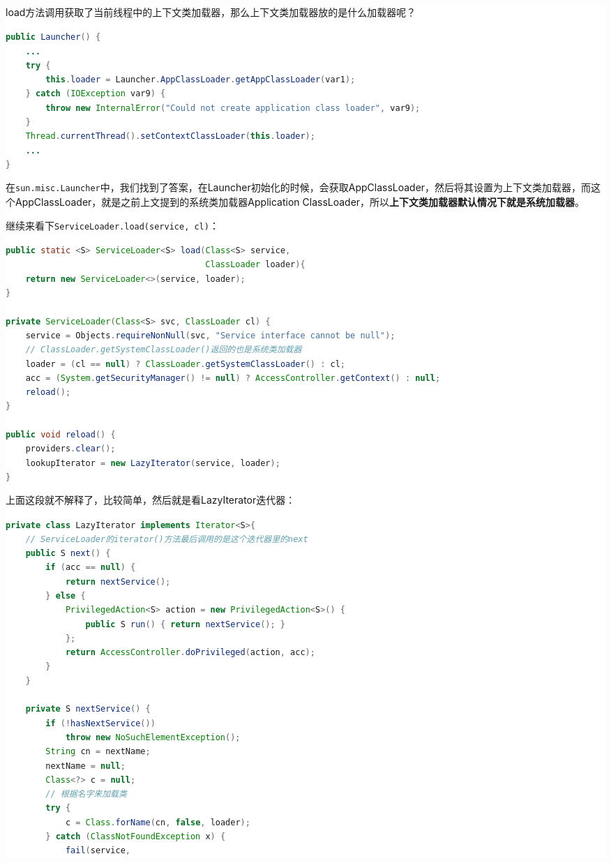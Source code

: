 load方法调用获取了当前线程中的上下文类加载器，那么上下文类加载器放的是什么加载器呢？

```java
public Launcher() {
	...
    try {
        this.loader = Launcher.AppClassLoader.getAppClassLoader(var1);
    } catch (IOException var9) {
        throw new InternalError("Could not create application class loader", var9);
    }
    Thread.currentThread().setContextClassLoader(this.loader);
    ...
}
```

在`sun.misc.Launcher`中，我们找到了答案，在Launcher初始化的时候，会获取AppClassLoader，然后将其设置为上下文类加载器，而这个AppClassLoader，就是之前上文提到的系统类加载器Application ClassLoader，所以**上下文类加载器默认情况下就是系统加载器**。

继续来看下`ServiceLoader.load(service, cl)`：

```java
public static <S> ServiceLoader<S> load(Class<S> service,
                                        ClassLoader loader){
    return new ServiceLoader<>(service, loader);
}

private ServiceLoader(Class<S> svc, ClassLoader cl) {
    service = Objects.requireNonNull(svc, "Service interface cannot be null");
    // ClassLoader.getSystemClassLoader()返回的也是系统类加载器
    loader = (cl == null) ? ClassLoader.getSystemClassLoader() : cl;
    acc = (System.getSecurityManager() != null) ? AccessController.getContext() : null;
    reload();
}

public void reload() {
    providers.clear();
    lookupIterator = new LazyIterator(service, loader);
}
```

上面这段就不解释了，比较简单，然后就是看LazyIterator迭代器：

```java
private class LazyIterator implements Iterator<S>{
    // ServiceLoader的iterator()方法最后调用的是这个迭代器里的next
    public S next() {
        if (acc == null) {
            return nextService();
        } else {
            PrivilegedAction<S> action = new PrivilegedAction<S>() {
                public S run() { return nextService(); }
            };
            return AccessController.doPrivileged(action, acc);
        }
    }
    
    private S nextService() {
        if (!hasNextService())
            throw new NoSuchElementException();
        String cn = nextName;
        nextName = null;
        Class<?> c = null;
        // 根据名字来加载类
        try {
            c = Class.forName(cn, false, loader);
        } catch (ClassNotFoundException x) {
            fail(service,
```